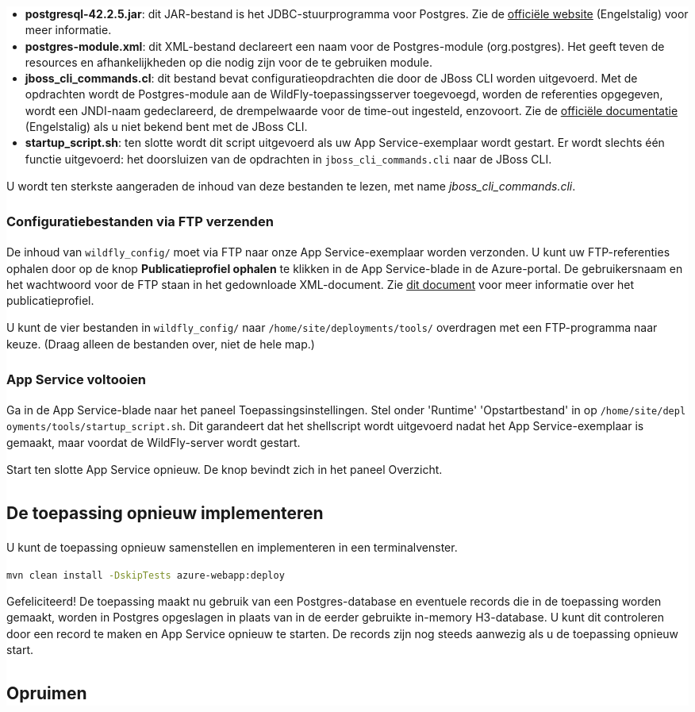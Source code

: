 - **postgresql-42.2.5.jar**: dit JAR-bestand is het JDBC-stuurprogramma voor Postgres. Zie de [officiële website](https://jdbc.postgresql.org/index.html) (Engelstalig) voor meer informatie.
- **postgres-module.xml**: dit XML-bestand declareert een naam voor de Postgres-module (org.postgres). Het geeft teven de resources en afhankelijkheden op die nodig zijn voor de te gebruiken module.
- **jboss_cli_commands.cl**: dit bestand bevat configuratieopdrachten die door de JBoss CLI worden uitgevoerd. Met de opdrachten wordt de Postgres-module aan de WildFly-toepassingsserver toegevoegd, worden de referenties opgegeven, wordt een JNDI-naam gedeclareerd, de drempelwaarde voor de time-out ingesteld, enzovoort. Zie de [officiële documentatie](https://access.redhat.com/documentation/red_hat_jboss_enterprise_application_platform/7.0/html-single/management_cli_guide/#how_to_cli) (Engelstalig) als u niet bekend bent met de JBoss CLI.
- **startup_script.sh**: ten slotte wordt dit script uitgevoerd als uw App Service-exemplaar wordt gestart. Er wordt slechts één functie uitgevoerd: het doorsluizen van de opdrachten in `jboss_cli_commands.cli` naar de JBoss CLI.

U wordt ten sterkste aangeraden de inhoud van deze bestanden te lezen, met name _jboss_cli_commands.cli_.

### <a name="ftp-the-configuration-files"></a>Configuratiebestanden via FTP verzenden

De inhoud van `wildfly_config/` moet via FTP naar onze App Service-exemplaar worden verzonden. U kunt uw FTP-referenties ophalen door op de knop **Publicatieprofiel ophalen** te klikken in de App Service-blade in de Azure-portal. De gebruikersnaam en het wachtwoord voor de FTP staan in het gedownloade XML-document. Zie [dit document](https://docs.microsoft.com/azure/app-service/deploy-configure-credentials) voor meer informatie over het publicatieprofiel.

U kunt de vier bestanden in `wildfly_config/` naar `/home/site/deployments/tools/` overdragen met een FTP-programma naar keuze. (Draag alleen de bestanden over, niet de hele map.)

### <a name="finalize-app-service"></a>App Service voltooien

Ga in de App Service-blade naar het paneel Toepassingsinstellingen. Stel onder 'Runtime' 'Opstartbestand' in op `/home/site/deployments/tools/startup_script.sh`. Dit garandeert dat het shellscript wordt uitgevoerd nadat het App Service-exemplaar is gemaakt, maar voordat de WildFly-server wordt gestart.

Start ten slotte App Service opnieuw. De knop bevindt zich in het paneel Overzicht.

## <a name="redeploy-the-application"></a>De toepassing opnieuw implementeren

U kunt de toepassing opnieuw samenstellen en implementeren in een terminalvenster.

```bash
mvn clean install -DskipTests azure-webapp:deploy
```

Gefeliciteerd! De toepassing maakt nu gebruik van een Postgres-database en eventuele records die in de toepassing worden gemaakt, worden in Postgres opgeslagen in plaats van in de eerder gebruikte in-memory H3-database. U kunt dit controleren door een record te maken en App Service opnieuw te starten. De records zijn nog steeds aanwezig als u de toepassing opnieuw start.

## <a name="clean-up"></a>Opruimen

